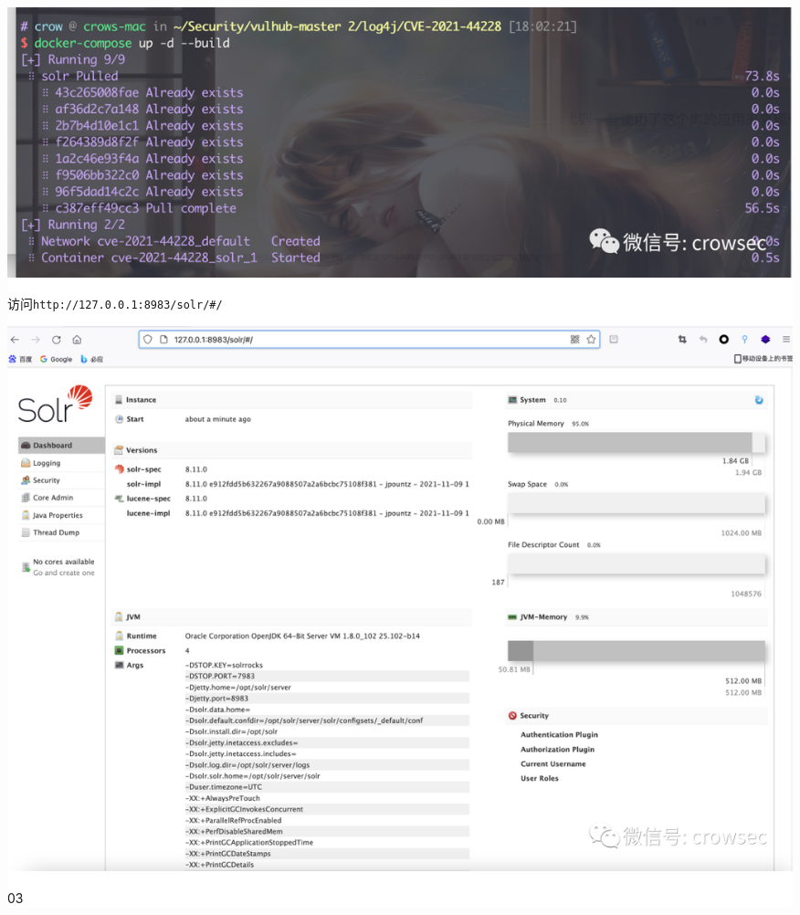 ![](assets/6c690ec81e770f3043d5075f88fc98fb.png)

访问`http://127.0.0.1:8983/solr/#/`

![](assets/23a952a66c7f8afdc437eedd7daa6fe6.png)

03
